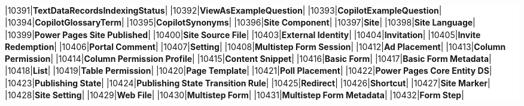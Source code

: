 |10391|**TextDataRecordsIndexingStatus**|
|10392|**ViewAsExampleQuestion**|
|10393|**CopilotExampleQuestion**|
|10394|**CopilotGlossaryTerm**|
|10395|**CopilotSynonyms**|
|10396|**Site Component**|
|10397|**Site**|
|10398|**Site Language**|
|10399|**Power Pages Site Published**|
|10400|**Site Source File**|
|10403|**External Identity**|
|10404|**Invitation**|
|10405|**Invite Redemption**|
|10406|**Portal Comment**|
|10407|**Setting**|
|10408|**Multistep Form Session**|
|10412|**Ad Placement**|
|10413|**Column Permission**|
|10414|**Column Permission Profile**|
|10415|**Content Snippet**|
|10416|**Basic Form**|
|10417|**Basic Form Metadata**|
|10418|**List**|
|10419|**Table Permission**|
|10420|**Page Template**|
|10421|**Poll Placement**|
|10422|**Power Pages Core Entity DS**|
|10423|**Publishing State**|
|10424|**Publishing State Transition Rule**|
|10425|**Redirect**|
|10426|**Shortcut**|
|10427|**Site Marker**|
|10428|**Site Setting**|
|10429|**Web File**|
|10430|**Multistep Form**|
|10431|**Multistep Form Metadata**|
|10432|**Form Step**|